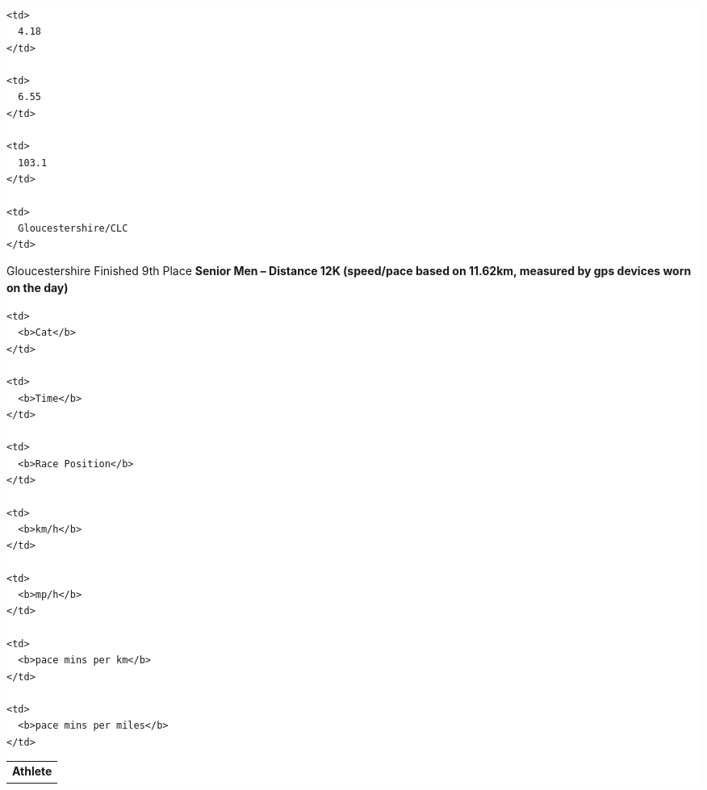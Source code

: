     <td>
      4.18
    </td>
    
    <td>
      6.55
    </td>
    
    <td>
      103.1
    </td>
    
    <td>
      Gloucestershire/CLC
    </td>
  </tr></colgroup>
</table>

Gloucestershire Finished 9th Place **Senior Men &#8211; Distance 12K (speed/pace based on 11.62km, measured by gps devices worn on the day)**

<table>
  <colgroup> <col> <col> <col> <col> <col> <col> <col> <col> <col> <col> 
  
  <tr>
    <td>
      <b>Athlete</b>
    </td>
    
    <td>
      <b>Cat</b>
    </td>
    
    <td>
      <b>Time</b>
    </td>
    
    <td>
      <b>Race Position</b>
    </td>
    
    <td>
      <b>km/h</b>
    </td>
    
    <td>
      <b>mp/h</b>
    </td>
    
    <td>
      <b>pace mins per km</b>
    </td>
    
    <td>
      <b>pace mins per miles</b>
    </td>
    